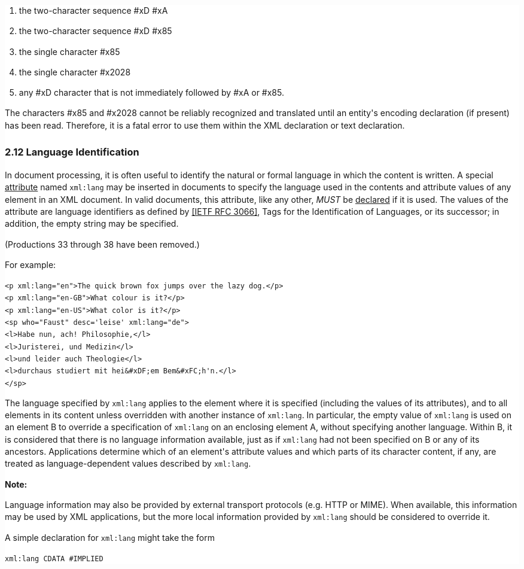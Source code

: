 1.  the two-character sequence \#xD \#xA

2.  the two-character sequence \#xD \#x85

3.  the single character \#x85

4.  the single character \#x2028

5.  any \#xD character that is not immediately followed by \#xA or \#x85.

The characters \#x85 and \#x2028 cannot be reliably recognized and translated until an entity's encoding declaration (if present) has been read. Therefore, it is a fatal error to use them within the XML declaration or text declaration.

### <span id="sec-lang-tag"></span>2.12 Language Identification

In document processing, it is often useful to identify the natural or formal language in which the content is written. A special [attribute](#dt-attr "Attribute") named `xml:lang` may be inserted in documents to specify the language used in the contents and attribute values of any element in an XML document. In valid documents, this attribute, like any other, *MUST* be [declared](#dt-attdecl "Attribute-List Declaration") if it is used. The values of the attribute are language identifiers as defined by [\[IETF RFC 3066\]](#RFC1766), Tags for the Identification of Languages, or its successor; in addition, the empty string may be specified.

(Productions 33 through 38 have been removed.)

For example:

    <p xml:lang="en">The quick brown fox jumps over the lazy dog.</p>
    <p xml:lang="en-GB">What colour is it?</p>
    <p xml:lang="en-US">What color is it?</p>
    <sp who="Faust" desc='leise' xml:lang="de">
    <l>Habe nun, ach! Philosophie,</l>
    <l>Juristerei, und Medizin</l>
    <l>und leider auch Theologie</l>
    <l>durchaus studiert mit hei&#xDF;em Bem&#xFC;h'n.</l>
    </sp>

The language specified by `xml:lang` applies to the element where it is specified (including the values of its attributes), and to all elements in its content unless overridden with another instance of `xml:lang`. In particular, the empty value of `xml:lang` is used on an element B to override a specification of `xml:lang` on an enclosing element A, without specifying another language. Within B, it is considered that there is no language information available, just as if `xml:lang` had not been specified on B or any of its ancestors. Applications determine which of an element's attribute values and which parts of its character content, if any, are treated as language-dependent values described by `xml:lang`.

**Note:**

Language information may also be provided by external transport protocols (e.g. HTTP or MIME). When available, this information may be used by XML applications, but the more local information provided by `xml:lang` should be considered to override it.

A simple declaration for `xml:lang` might take the form

    xml:lang CDATA #IMPLIED
